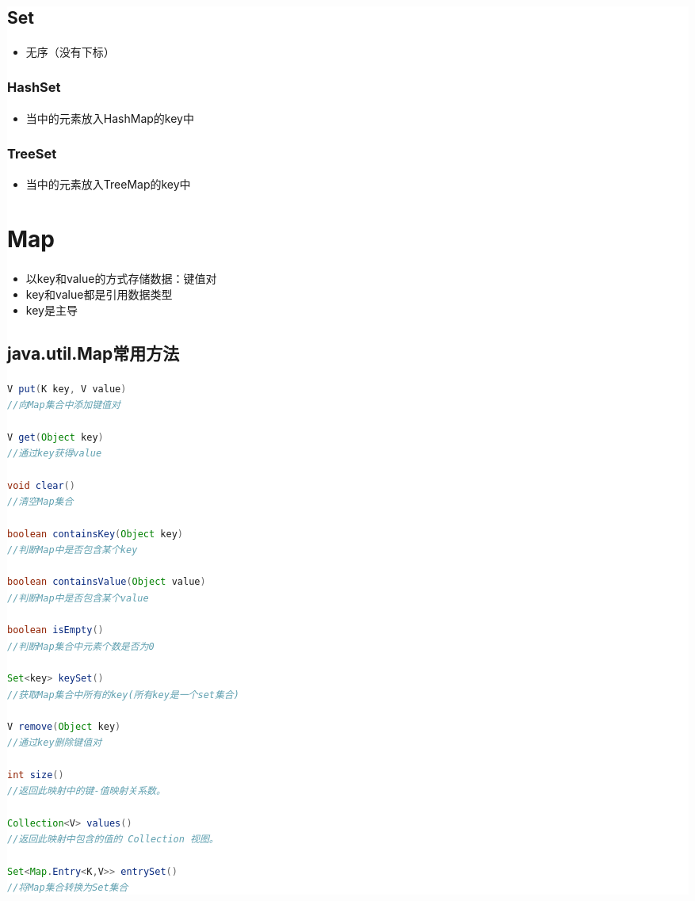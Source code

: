 ## Set
- 无序（没有下标）

### HashSet
- 当中的元素放入HashMap的key中

### TreeSet
- 当中的元素放入TreeMap的key中

# Map
- 以key和value的方式存储数据：键值对
- key和value都是引用数据类型
- key是主导

## java.util.Map常用方法
```java
V put(K key, V value)
//向Map集合中添加键值对

V get(Object key)
//通过key获得value

void clear()
//清空Map集合

boolean containsKey(Object key)
//判断Map中是否包含某个key

boolean containsValue(Object value)
//判断Map中是否包含某个value

boolean isEmpty()
//判断Map集合中元素个数是否为0

Set<key> keySet()
//获取Map集合中所有的key(所有key是一个set集合)

V remove(Object key) 
//通过key删除键值对 
          
int size() 
//返回此映射中的键-值映射关系数。  

Collection<V> values() 
//返回此映射中包含的值的 Collection 视图。 

Set<Map.Entry<K,V>> entrySet() 
//将Map集合转换为Set集合          
```
